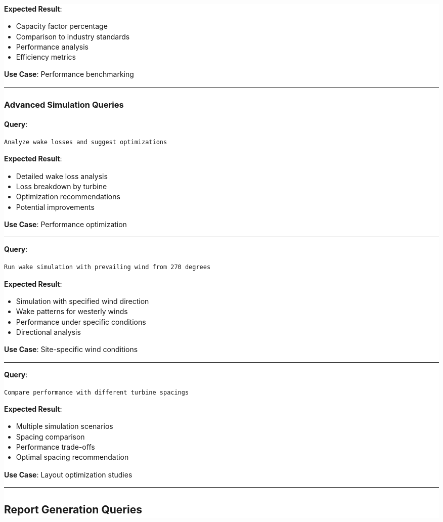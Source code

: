 **Expected Result**:
- Capacity factor percentage
- Comparison to industry standards
- Performance analysis
- Efficiency metrics

**Use Case**: Performance benchmarking

---

### Advanced Simulation Queries

**Query**:
```
Analyze wake losses and suggest optimizations
```

**Expected Result**:
- Detailed wake loss analysis
- Loss breakdown by turbine
- Optimization recommendations
- Potential improvements

**Use Case**: Performance optimization

---

**Query**:
```
Run wake simulation with prevailing wind from 270 degrees
```

**Expected Result**:
- Simulation with specified wind direction
- Wake patterns for westerly winds
- Performance under specific conditions
- Directional analysis

**Use Case**: Site-specific wind conditions

---

**Query**:
```
Compare performance with different turbine spacings
```

**Expected Result**:
- Multiple simulation scenarios
- Spacing comparison
- Performance trade-offs
- Optimal spacing recommendation

**Use Case**: Layout optimization studies

---

## Report Generation Queries
